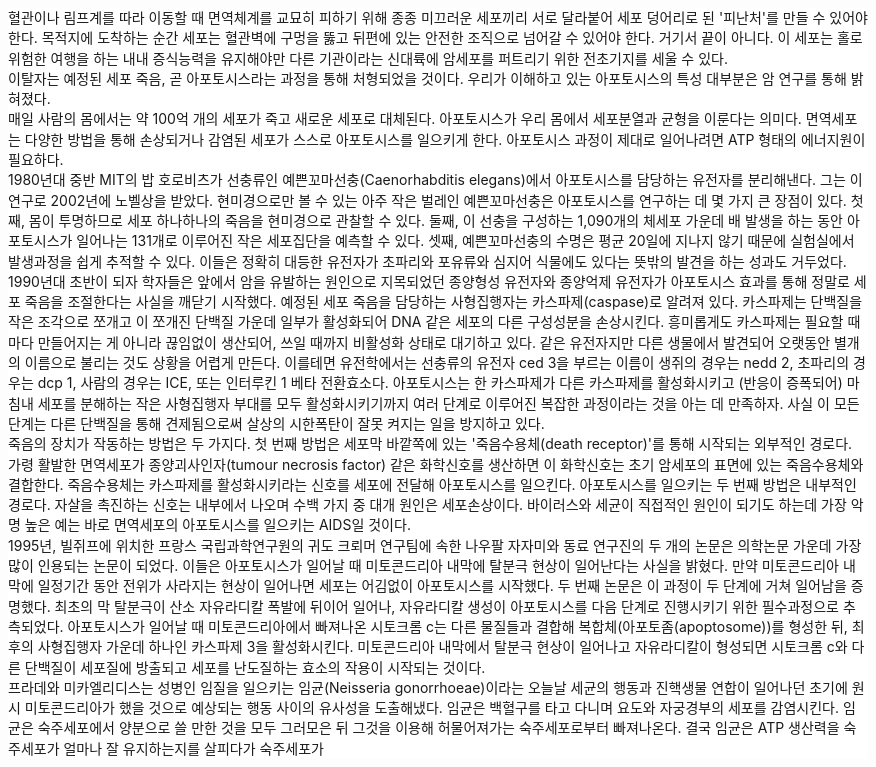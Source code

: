  혈관이나 림프계를 따라 이동할 때 면역체계를 교묘히 피하기 위해 종종 미끄러운
 세포끼리 서로 달라붙어 세포 덩어리로 된 '피난처'를 만들 수 있어야 한다.
 목적지에 도착하는 순간 세포는 혈관벽에 구멍을 뚫고 뒤편에 있는 안전한 조직으로
 넘어갈 수 있어야 한다. 거기서 끝이 아니다. 이 세포는 홀로 위험한 여행을 하는
 내내 증식능력을 유지해야만 다른 기관이라는 신대륙에 암세포를 퍼트리기 위한
 전초기지를 세울 수 있다.<br>
이탈자는 예정된 세포 죽음, 곧 아포토시스라는 과정을 통해 처형되었을 것이다.
 우리가 이해하고 있는 아포토시스의 특성 대부분은 암 연구를 통해 밝혀졌다.<br>
매일 사람의 몸에서는 약 100억 개의 세포가 죽고 새로운 세포로 대체된다.
 아포토시스가 우리 몸에서 세포분열과 균형을 이룬다는 의미다. 면역세포는 다양한
 방법을 통해 손상되거나 감염된 세포가 스스로 아포토시스를 일으키게 한다.
 아포토시스 과정이 제대로 일어나려면 ATP 형태의 에너지원이 필요하다.<br>
1980년대 중반 MIT의 밥 호로비츠가 선충류인 예쁜꼬마선충(Caenorhabditis
 elegans)에서 아포토시스를 담당하는 유전자를 분리해낸다. 그는 이 연구로 2002년에
 노벨상을 받았다. 현미경으로만 볼 수 있는 아주 작은 벌레인 예쁜꼬마선충은
 아포토시스를 연구하는 데 몇 가지 큰 장점이 있다. 첫째, 몸이 투명하므로 세포
 하나하나의 죽음을 현미경으로 관찰할 수 있다. 둘째, 이 선충을 구성하는 1,090개의
 체세포 가운데 배 발생을 하는 동안 아포토시스가 일어나는 131개로 이루어진 작은
 세포집단을 예측할 수 있다. 셋째, 예쁜꼬마선충의 수명은 평균 20일에 지나지 않기
 때문에 실험실에서 발생과정을 쉽게 추적할 수 있다. 이들은 정확히 대등한 유전자가
 초파리와 포유류와 심지어 식물에도 있다는 뜻밖의 발견을 하는 성과도
 거두었다.<br>
1990년대 초반이 되자 학자들은 앞에서 암을 유발하는 원인으로 지목되었던 종양형성
 유전자와 종양억제 유전자가 아포토시스 효과를 통해 정말로 세포 죽음을 조절한다는
 사실을 깨닫기 시작했다. 예정된 세포 죽음을 담당하는 사형집행자는
 카스파제(caspase)로 알려져 있다. 카스파제는 단백질을 작은 조각으로 쪼개고 이
 쪼개진 단백질 가운데 일부가 활성화되어 DNA 같은 세포의 다른 구성성분을
 손상시킨다. 흥미롭게도 카스파제는 필요할 때마다 만들어지는 게 아니라 끊임없이
 생산되어, 쓰일 때까지 비활성화 상태로 대기하고 있다. 같은 유전자지만 다른
 생물에서 발견되어 오랫동안 별개의 이름으로 불리는 것도 상황을 어렵게 만든다.
 이를테면 유전학에서는 선충류의 유전자 ced 3을 부르는 이름이 생쥐의 경우는 nedd
 2, 초파리의 경우는 dcp 1, 사람의 경우는 ICE, 또는 인터루킨 1 베타 전환효소다.
 아포토시스는 한 카스파제가 다른 카스파제를 활성화시키고 (반응이 증폭되어)
 마침내 세포를 분해하는 작은 사형집행자 부대를 모두 활성화시키기까지 여러 단계로
 이루어진 복잡한 과정이라는 것을 아는 데 만족하자. 사실 이 모든 단계는 다른
 단백질을 통해 견제됨으로써 살상의 시한폭탄이 잘못 켜지는 일을 방지하고
 있다.<br>
죽음의 장치가 작동하는 방법은 두 가지다. 첫 번째 방법은 세포막 바깥쪽에 있는
 '죽음수용체(death receptor)'를 통해 시작되는 외부적인 경로다. 가령 활발한
 면역세포가 종양괴사인자(tumour necrosis factor) 같은 화학신호를 생산하면 이
 화학신호는 초기 암세포의 표면에 있는 죽음수용체와 결합한다. 죽음수용체는
 카스파제를 활성화시키라는 신호를 세포에 전달해 아포토시스를 일으킨다.
 아포토시스를 일으키는 두 번째 방법은 내부적인 경로다. 자살을 촉진하는 신호는
 내부에서 나오며 수백 가지 중 대개 원인은 세포손상이다. 바이러스와 세균이
 직접적인 원인이 되기도 하는데 가장 악명 높은 예는 바로 면역세포의 아포토시스를
 일으키는 AIDS일 것이다.<br>
1995년, 빌쥐프에 위치한 프랑스 국립과학연구원의 귀도 크뢰머 연구팀에 속한 나우팔
 자자미와 동료 연구진의 두 개의 논문은 의학논문 가운데 가장 많이 인용되는 논문이
 되었다. 이들은 아포토시스가 일어날 때 미토콘드리아 내막에 탈분극 현상이
 일어난다는 사실을 밝혔다. 만약 미토콘드리아 내막에 일정기간 동안 전위가
 사라지는 현상이 일어나면 세포는 어김없이 아포토시스를 시작했다. 두 번째 논문은
 이 과정이 두 단계에 거쳐 일어남을 증명했다. 최초의 막 탈분극이 산소 자유라디칼
 폭발에 뒤이어 일어나, 자유라디칼 생성이 아포토시스를 다음 단계로 진행시키기
 위한 필수과정으로 추측되었다. 아포토시스가 일어날 때 미토콘드리아에서 빠져나온
 시토크롬 c는 다른 물질들과 결합해 복합체(아포토좀(apoptosome))를 형성한 뒤,
 최후의 사형집행자 가운데 하나인 카스파제 3을 활성화시킨다. 미토콘드리아
 내막에서 탈분극 현상이 일어나고 자유라디칼이 형성되면 시토크롬 c와 다른
 단백질이 세포질에 방출되고 세포를 난도질하는 효소의 작용이 시작되는 것이다.<br>
프라데와 미카엘리디스는 성병인 임질을 일으키는 임균(Neisseria gonorrhoeae)이라는
 오늘날 세균의 행동과 진핵생물 연합이 일어나던 초기에 원시 미토콘드리아가 했을
 것으로 예상되는 행동 사이의 유사성을 도출해냈다. 임균은 백혈구를 타고 다니며
 요도와 자궁경부의 세포를 감염시킨다. 임균은 숙주세포에서 양분으로 쓸 만한 것을
 모두 그러모은 뒤 그것을 이용해 허물어져가는 숙주세포로부터 빠져나온다. 결국
 임균은 ATP 생산력을 숙주세포가 얼마나 잘 유지하는지를 살피다가 숙주세포가